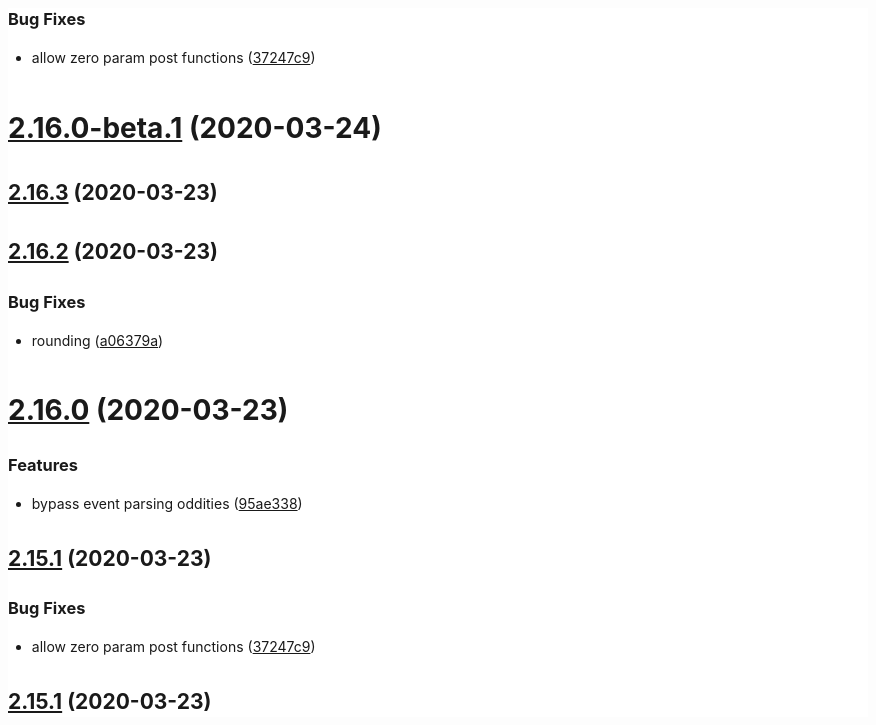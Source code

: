 
### Bug Fixes

* allow zero param post functions ([37247c9](https://github.com/settlemint/bpaas/commit/37247c9b20446ec9ee3a38af0d470c2a3891a26e))



# [2.16.0-beta.1](https://github.com/settlemint/bpaas/compare/v2.16.0-beta.0...v2.16.0-beta.1) (2020-03-24)



## [2.16.3](https://github.com/settlemint/bpaas/compare/v2.16.2...v2.16.3) (2020-03-23)



## [2.16.2](https://github.com/settlemint/bpaas/compare/v2.16.1...v2.16.2) (2020-03-23)


### Bug Fixes

* rounding ([a06379a](https://github.com/settlemint/bpaas/commit/a06379a05bfc53bc85313ddbdc314cd6234e49af))



# [2.16.0](https://github.com/settlemint/bpaas/compare/v2.15.3...v2.16.0) (2020-03-23)


### Features

* bypass event parsing oddities ([95ae338](https://github.com/settlemint/bpaas/commit/95ae33845e51e18ea4052e753ceab96efd9b5d43))



## [2.15.1](https://github.com/settlemint/bpaas/compare/v2.15.1-beta.1...v2.15.1) (2020-03-23)


### Bug Fixes

* allow zero param post functions ([37247c9](https://github.com/settlemint/bpaas/commit/37247c9b20446ec9ee3a38af0d470c2a3891a26e))



## [2.15.1](https://github.com/settlemint/bpaas/compare/v2.15.1-beta.1...v2.15.1) (2020-03-23)
